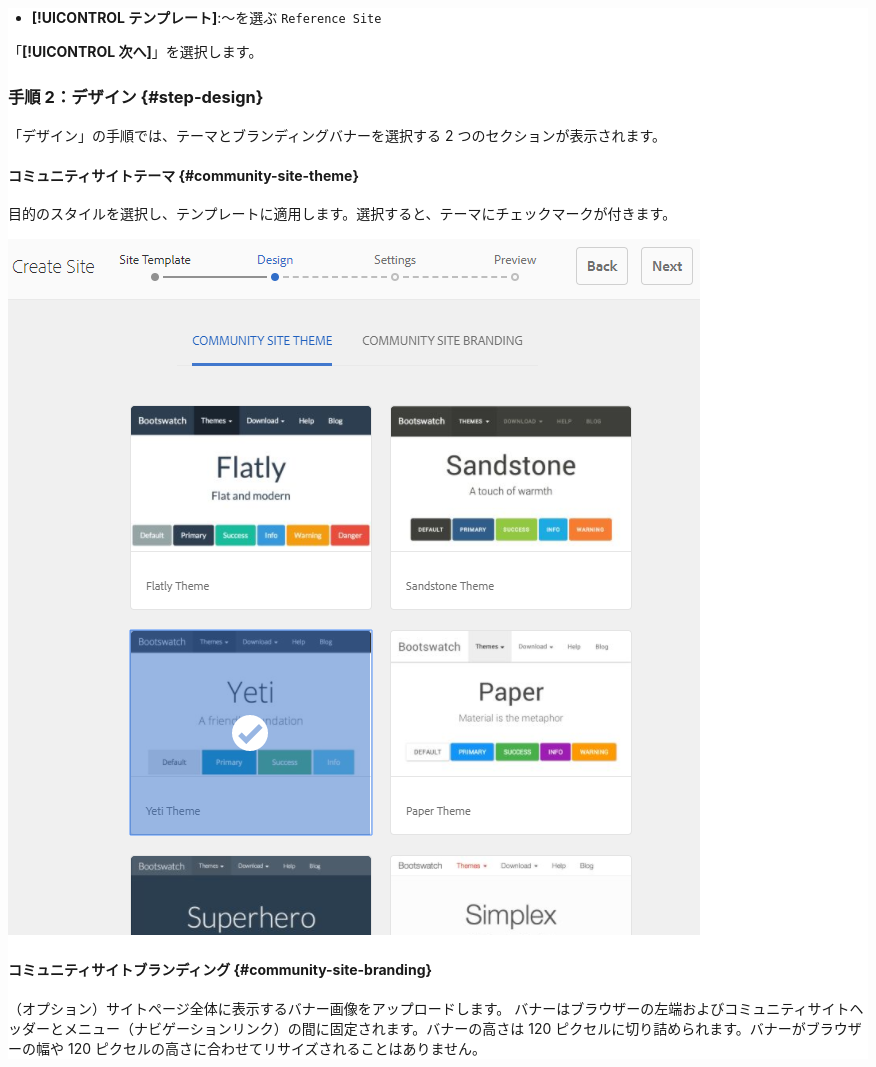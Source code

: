 * **[!UICONTROL テンプレート]**:～を選ぶ  `Reference Site`

「**[!UICONTROL 次へ]**」を選択します。

### 手順 2：デザイン {#step-design}

「デザイン」の手順では、テーマとブランディングバナーを選択する 2 つのセクションが表示されます。

#### コミュニティサイトテーマ {#community-site-theme}

目的のスタイルを選択し、テンプレートに適用します。選択すると、テーマにチェックマークが付きます。

![sitetheme](assets/sitetheme.png)

#### コミュニティサイトブランディング {#community-site-branding}

（オプション）サイトページ全体に表示するバナー画像をアップロードします。 バナーはブラウザーの左端およびコミュニティサイトヘッダーとメニュー（ナビゲーションリンク）の間に固定されます。バナーの高さは 120 ピクセルに切り詰められます。バナーがブラウザーの幅や 120 ピクセルの高さに合わせてリサイズされることはありません。
